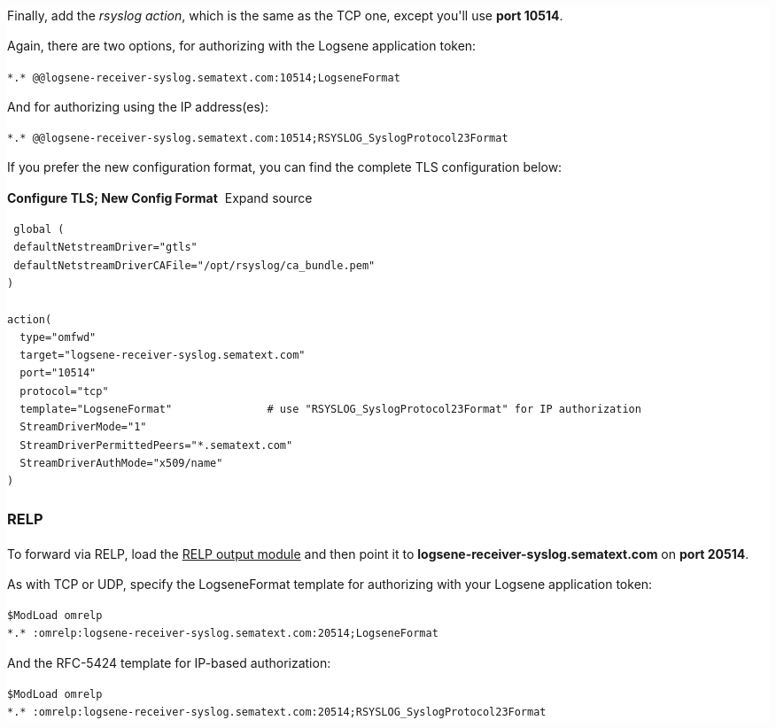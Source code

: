 Finally, add the *rsyslog action*, which is the same as the TCP one,
except you'll use **port 10514**.

Again, there are two options, for authorizing with the Logsene
application token:

``` syntaxhighlighter-pre
*.* @@logsene-receiver-syslog.sematext.com:10514;LogseneFormat
```

And for authorizing using the IP
address(es):

``` syntaxhighlighter-pre
*.* @@logsene-receiver-syslog.sematext.com:10514;RSYSLOG_SyslogProtocol23Format
```

If you prefer the new configuration format, you can find the complete
TLS configuration below:

**Configure TLS; New Config Format**  Expand source 

``` syntaxhighlighter-pre
 global (
 defaultNetstreamDriver="gtls"
 defaultNetstreamDriverCAFile="/opt/rsyslog/ca_bundle.pem"
)
 
action(
  type="omfwd"
  target="logsene-receiver-syslog.sematext.com"
  port="10514"
  protocol="tcp"
  template="LogseneFormat"               # use "RSYSLOG_SyslogProtocol23Format" for IP authorization
  StreamDriverMode="1"
  StreamDriverPermittedPeers="*.sematext.com"
  StreamDriverAuthMode="x509/name"
)
```

### RELP

To forward via RELP, load the [RELP output
module](http://www.rsyslog.com/doc/omrelp.html) and then point it to
**logsene-receiver-syslog.sematext.com** on **port 20514**.

As with TCP or UDP, specify the LogseneFormat template for authorizing
with your Logsene application token:

``` syntaxhighlighter-pre
$ModLoad omrelp
*.* :omrelp:logsene-receiver-syslog.sematext.com:20514;LogseneFormat
```

And the RFC-5424 template for IP-based authorization:

``` syntaxhighlighter-pre
$ModLoad omrelp
*.* :omrelp:logsene-receiver-syslog.sematext.com:20514;RSYSLOG_SyslogProtocol23Format
```

